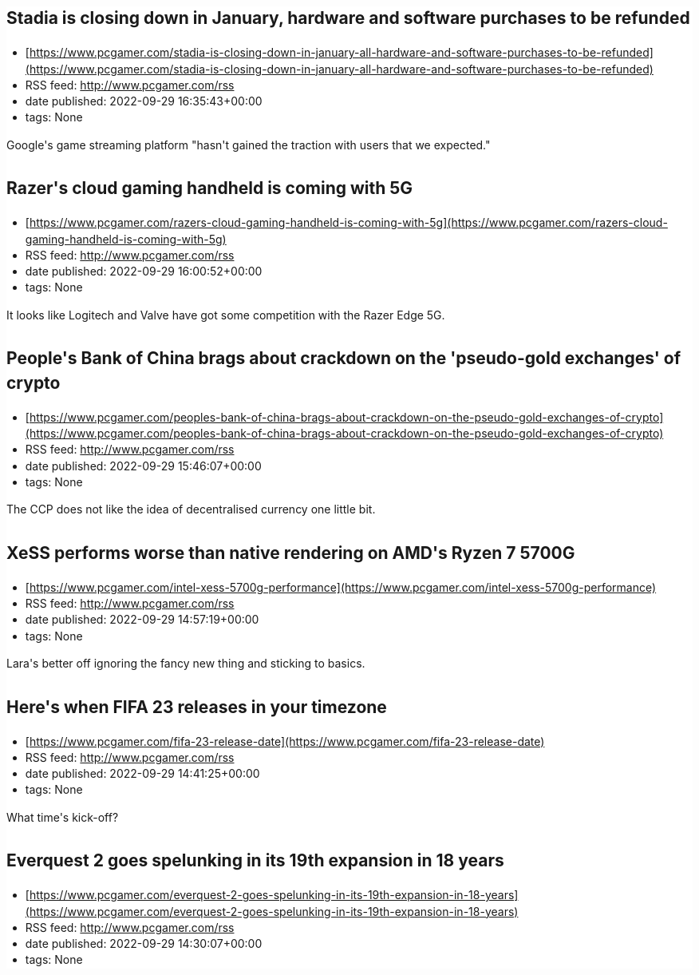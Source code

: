 ## Stadia is closing down in January, hardware and software purchases to be refunded
 - [https://www.pcgamer.com/stadia-is-closing-down-in-january-all-hardware-and-software-purchases-to-be-refunded](https://www.pcgamer.com/stadia-is-closing-down-in-january-all-hardware-and-software-purchases-to-be-refunded)
 - RSS feed: http://www.pcgamer.com/rss
 - date published: 2022-09-29 16:35:43+00:00
 - tags: None

Google's game streaming platform "hasn't gained the traction with users that we expected."

## Razer's cloud gaming handheld is coming with 5G
 - [https://www.pcgamer.com/razers-cloud-gaming-handheld-is-coming-with-5g](https://www.pcgamer.com/razers-cloud-gaming-handheld-is-coming-with-5g)
 - RSS feed: http://www.pcgamer.com/rss
 - date published: 2022-09-29 16:00:52+00:00
 - tags: None

It looks like Logitech and Valve have got some competition with the Razer Edge 5G.

## People's Bank of China brags about crackdown on the 'pseudo-gold exchanges' of crypto
 - [https://www.pcgamer.com/peoples-bank-of-china-brags-about-crackdown-on-the-pseudo-gold-exchanges-of-crypto](https://www.pcgamer.com/peoples-bank-of-china-brags-about-crackdown-on-the-pseudo-gold-exchanges-of-crypto)
 - RSS feed: http://www.pcgamer.com/rss
 - date published: 2022-09-29 15:46:07+00:00
 - tags: None

The CCP does not like the idea of decentralised currency one little bit.

## XeSS performs worse than native rendering on AMD's Ryzen 7 5700G
 - [https://www.pcgamer.com/intel-xess-5700g-performance](https://www.pcgamer.com/intel-xess-5700g-performance)
 - RSS feed: http://www.pcgamer.com/rss
 - date published: 2022-09-29 14:57:19+00:00
 - tags: None

Lara's better off ignoring the fancy new thing and sticking to basics.

## Here's when FIFA 23 releases in your timezone
 - [https://www.pcgamer.com/fifa-23-release-date](https://www.pcgamer.com/fifa-23-release-date)
 - RSS feed: http://www.pcgamer.com/rss
 - date published: 2022-09-29 14:41:25+00:00
 - tags: None

What time's kick-off?

## Everquest 2 goes spelunking in its 19th expansion in 18 years
 - [https://www.pcgamer.com/everquest-2-goes-spelunking-in-its-19th-expansion-in-18-years](https://www.pcgamer.com/everquest-2-goes-spelunking-in-its-19th-expansion-in-18-years)
 - RSS feed: http://www.pcgamer.com/rss
 - date published: 2022-09-29 14:30:07+00:00
 - tags: None
